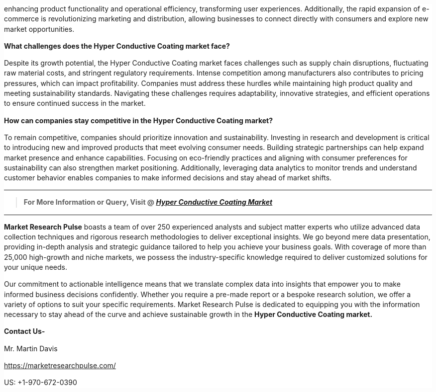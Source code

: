 enhancing product functionality and operational efficiency, transforming user experiences. Additionally, the rapid expansion of e-commerce is revolutionizing marketing and distribution, allowing businesses to connect directly with consumers and explore new market opportunities.</p><p><strong>What challenges does the Hyper Conductive Coating market face?</strong></p><p>Despite its growth potential, the Hyper Conductive Coating market faces challenges such as supply chain disruptions, fluctuating raw material costs, and stringent regulatory requirements. Intense competition among manufacturers also contributes to pricing pressures, which can impact profitability. Companies must address these hurdles while maintaining high product quality and meeting sustainability standards. Navigating these challenges requires adaptability, innovative strategies, and efficient operations to ensure continued success in the market.</p><p><strong>How can companies stay competitive in the Hyper Conductive Coating market?</strong></p><p>To remain competitive, companies should prioritize innovation and sustainability. Investing in research and development is critical to introducing new and improved products that meet evolving consumer needs. Building strategic partnerships can help expand market presence and enhance capabilities. Focusing on eco-friendly practices and aligning with consumer preferences for sustainability can also strengthen market positioning. Additionally, leveraging data analytics to monitor trends and understand customer behavior enables companies to make informed decisions and stay ahead of market shifts.</p><hr /><blockquote><p><strong>For More Information or Query, Visit @&nbsp;<em><a href="https://marketresearchpulse.com/report/142727/hyper-conductive-coating-market?utm_source=Linkedin&utm_medium=022">Hyper Conductive Coating Market</a></em></strong></p></blockquote><hr /><p><strong>Market Research Pulse</strong> boasts a team of over 250 experienced analysts and subject matter experts who utilize advanced data collection techniques and rigorous research methodologies to deliver exceptional insights. We go beyond mere data presentation, providing in-depth analysis and strategic guidance tailored to help you achieve your business goals. With coverage of more than 25,000 high-growth and niche markets, we possess the industry-specific knowledge required to deliver customized solutions for your unique needs.</p><p>Our commitment to actionable intelligence means that we translate complex data into insights that empower you to make informed business decisions confidently. Whether you require a pre-made report or a bespoke research solution, we offer a variety of options to suit your specific requirements. Market Research Pulse is dedicated to equipping you with the information necessary to stay ahead of the curve and achieve sustainable growth in the <strong>Hyper Conductive Coating market.</strong></p><p><strong>Contact Us-</strong></p><p>Mr. Martin Davis</p><p>https://marketresearchpulse.com/</p><p>US: +1-970-672-0390</p>
